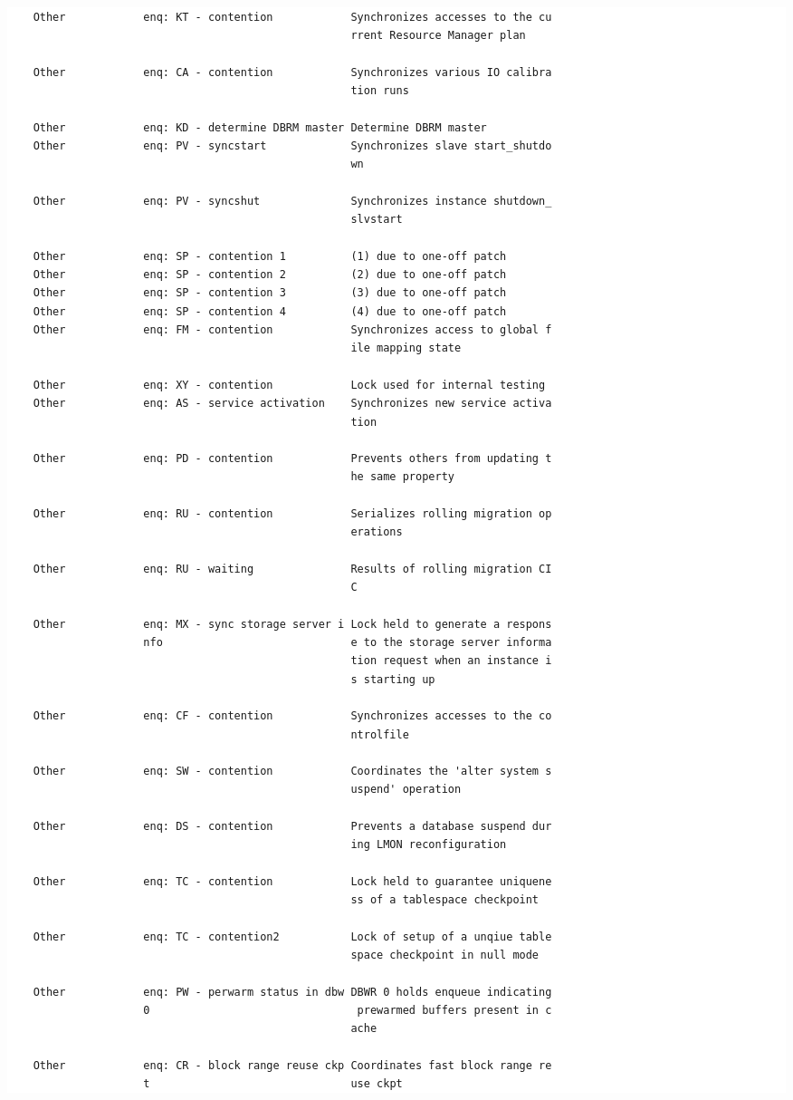		Other            enq: KT - contention            Synchronizes accesses to the cu
		                                                 rrent Resource Manager plan
		
		Other            enq: CA - contention            Synchronizes various IO calibra
		                                                 tion runs
		
		Other            enq: KD - determine DBRM master Determine DBRM master
		Other            enq: PV - syncstart             Synchronizes slave start_shutdo
		                                                 wn
		
		Other            enq: PV - syncshut              Synchronizes instance shutdown_
		                                                 slvstart
		
		Other            enq: SP - contention 1          (1) due to one-off patch
		Other            enq: SP - contention 2          (2) due to one-off patch
		Other            enq: SP - contention 3          (3) due to one-off patch
		Other            enq: SP - contention 4          (4) due to one-off patch
		Other            enq: FM - contention            Synchronizes access to global f
		                                                 ile mapping state
		
		Other            enq: XY - contention            Lock used for internal testing
		Other            enq: AS - service activation    Synchronizes new service activa
		                                                 tion
		
		Other            enq: PD - contention            Prevents others from updating t
		                                                 he same property
		
		Other            enq: RU - contention            Serializes rolling migration op
		                                                 erations
		
		Other            enq: RU - waiting               Results of rolling migration CI
		                                                 C
		
		Other            enq: MX - sync storage server i Lock held to generate a respons
		                 nfo                             e to the storage server informa
		                                                 tion request when an instance i
		                                                 s starting up
		
		Other            enq: CF - contention            Synchronizes accesses to the co
		                                                 ntrolfile
		
		Other            enq: SW - contention            Coordinates the 'alter system s
		                                                 uspend' operation
		
		Other            enq: DS - contention            Prevents a database suspend dur
		                                                 ing LMON reconfiguration
		
		Other            enq: TC - contention            Lock held to guarantee uniquene
		                                                 ss of a tablespace checkpoint
		
		Other            enq: TC - contention2           Lock of setup of a unqiue table
		                                                 space checkpoint in null mode
		
		Other            enq: PW - perwarm status in dbw DBWR 0 holds enqueue indicating
		                 0                                prewarmed buffers present in c
		                                                 ache
		
		Other            enq: CR - block range reuse ckp Coordinates fast block range re
		                 t                               use ckpt
		